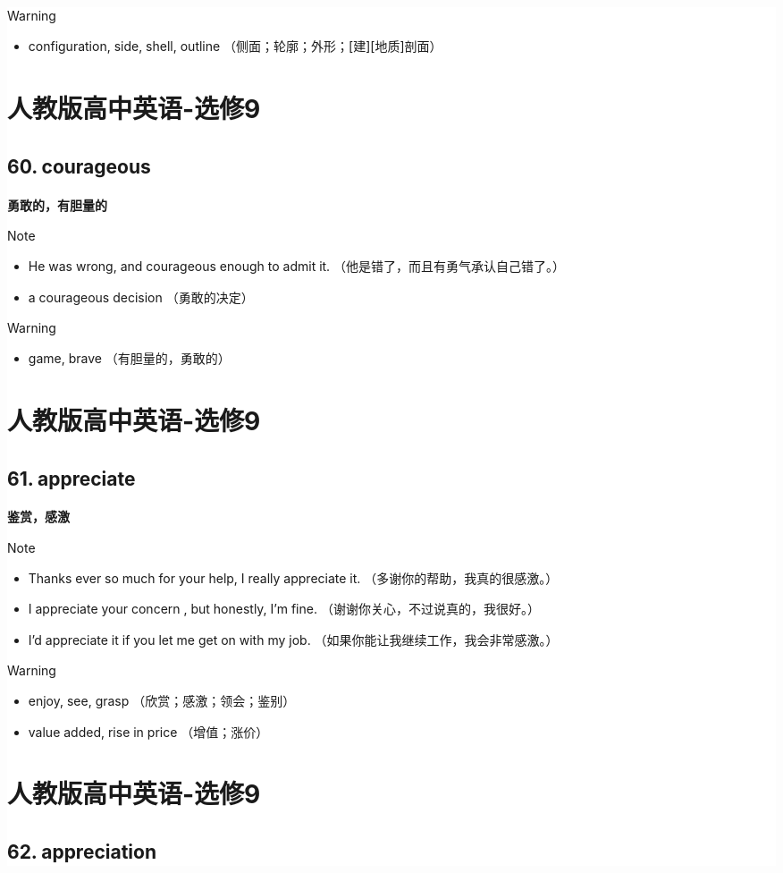 > [!WARNING]
>
> - configuration, side, shell, outline （侧面；轮廓；外形；[建][地质]剖面）
>

# 人教版高中英语-选修9

## 60. courageous

**勇敢的，有胆量的**

> [!NOTE]
>
> - He was wrong, and courageous enough to admit it. （他是错了，而且有勇气承认自己错了。）
>
> - a courageous decision （勇敢的决定）
>

> [!WARNING]
>
> - game, brave （有胆量的，勇敢的）
>

# 人教版高中英语-选修9

## 61. appreciate

**鉴赏，感激**

> [!NOTE]
>
> - Thanks ever so much for your help, I really appreciate it. （多谢你的帮助，我真的很感激。）
>
> - I appreciate your concern , but honestly, I’m fine. （谢谢你关心，不过说真的，我很好。）
>
> - I’d appreciate it if you let me get on with my job. （如果你能让我继续工作，我会非常感激。）
>

> [!WARNING]
>
> - enjoy, see, grasp （欣赏；感激；领会；鉴别）
>
> - value added, rise in price （增值；涨价）
>

# 人教版高中英语-选修9

## 62. appreciation
